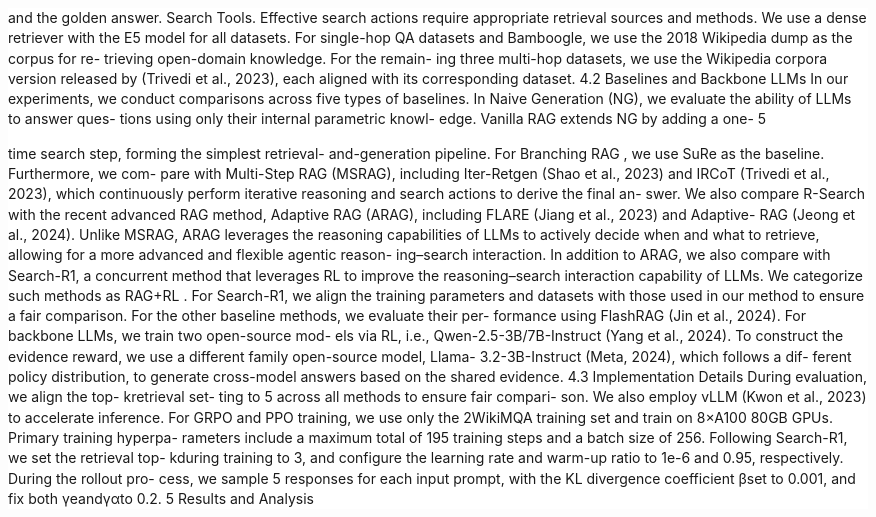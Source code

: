 and the golden answer.
Search Tools. Effective search actions require
appropriate retrieval sources and methods. We use
a dense retriever with the E5 model for all datasets.
For single-hop QA datasets and Bamboogle, we
use the 2018 Wikipedia dump as the corpus for re-
trieving open-domain knowledge. For the remain-
ing three multi-hop datasets, we use the Wikipedia
corpora version released by (Trivedi et al., 2023),
each aligned with its corresponding dataset.
4.2 Baselines and Backbone LLMs
In our experiments, we conduct comparisons across
five types of baselines. In Naive Generation (NG),
we evaluate the ability of LLMs to answer ques-
tions using only their internal parametric knowl-
edge. Vanilla RAG extends NG by adding a one-
5

time search step, forming the simplest retrieval-
and-generation pipeline. For Branching RAG , we
use SuRe as the baseline. Furthermore, we com-
pare with Multi-Step RAG (MSRAG), including
Iter-Retgen (Shao et al., 2023) and IRCoT (Trivedi
et al., 2023), which continuously perform iterative
reasoning and search actions to derive the final an-
swer. We also compare R-Search with the recent
advanced RAG method, Adaptive RAG (ARAG),
including FLARE (Jiang et al., 2023) and Adaptive-
RAG (Jeong et al., 2024). Unlike MSRAG, ARAG
leverages the reasoning capabilities of LLMs to
actively decide when and what to retrieve, allowing
for a more advanced and flexible agentic reason-
ing–search interaction. In addition to ARAG, we
also compare with Search-R1, a concurrent method
that leverages RL to improve the reasoning–search
interaction capability of LLMs. We categorize such
methods as RAG+RL . For Search-R1, we align the
training parameters and datasets with those used
in our method to ensure a fair comparison. For
the other baseline methods, we evaluate their per-
formance using FlashRAG (Jin et al., 2024). For
backbone LLMs, we train two open-source mod-
els via RL, i.e., Qwen-2.5-3B/7B-Instruct (Yang
et al., 2024). To construct the evidence reward, we
use a different family open-source model, Llama-
3.2-3B-Instruct (Meta, 2024), which follows a dif-
ferent policy distribution, to generate cross-model
answers based on the shared evidence.
4.3 Implementation Details
During evaluation, we align the top- kretrieval set-
ting to 5 across all methods to ensure fair compari-
son. We also employ vLLM (Kwon et al., 2023) to
accelerate inference. For GRPO and PPO training,
we use only the 2WikiMQA training set and train
on 8×A100 80GB GPUs. Primary training hyperpa-
rameters include a maximum total of 195 training
steps and a batch size of 256. Following Search-R1,
we set the retrieval top- kduring training to 3, and
configure the learning rate and warm-up ratio to
1e-6 and 0.95, respectively. During the rollout pro-
cess, we sample 5 responses for each input prompt,
with the KL divergence coefficient βset to 0.001,
and fix both γeandγαto 0.2.
5 Results and Analysis